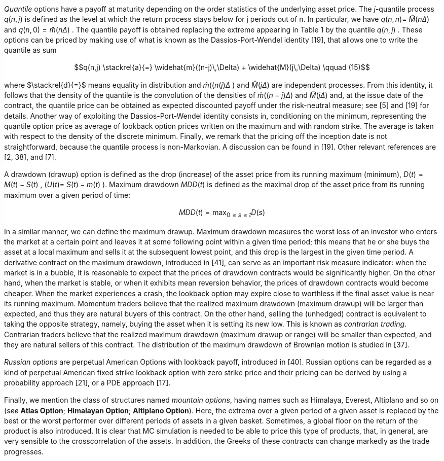 *Quantile* options have a payoff at maturity depending on the order statistics of the underlying asset price. The *j*-quantile process  $q(n, j)$  is defined as the level at which the return process stays below for j periods out of n. In particular, we have  $q(n, n) =$  $\widehat{M}(n\Delta)$  and  $q(n,0) = \widehat{m}(n\Delta)$ . The quantile payoff is obtained replacing the extreme appearing in Table 1 by the quantile  $q(n, j)$ . These options can be priced by making use of what is known as the Dassios-Port-Wendel identity [19], that allows one to write the quantile as sum

$$q(n,j) \stackrel{a}{=} \widehat{m}((n-j)\,\Delta) + \widehat{M}(j\,\Delta) \qquad (15)$$

where  $\stackrel{d}{=}$  means equality in distribution and  $\widehat{m}((n (j)\Delta$ ) and  $\widehat{M}(j\Delta)$  are independent processes. From this identity, it follows that the density of the quantile is the convolution of the densities of  $\widehat{m}((n - j)\Delta)$ and  $\widehat{M}(j\Delta)$  and, at the issue date of the contract, the quantile price can be obtained as expected discounted payoff under the risk-neutral measure; see [5] and [19] for details. Another way of exploiting the Dassios-Port-Wendel identity consists in, conditioning on the minimum, representing the quantile option price as average of lookback option prices written on the maximum and with random strike. The average is taken with respect to the density of the discrete minimum. Finally, we remark that the pricing off the inception date is not straightforward, because the quantile process is non-Markovian. A discussion can be found in [19]. Other relevant references are [2, 38], and [7].

A drawdown (drawup) option is defined as the drop (increase) of the asset price from its running maximum (minimum),  $D(t) = M(t) - S(t)$ ,  $(U(t) =$  $S(t) - m(t)$ ). Maximum drawdown  $MDD(t)$  is defined as the maximal drop of the asset price from its running maximum over a given period of time:

$$MDD(t) = \max_{0 \le s \le t} D(s) \tag{16}$$

In a similar manner, we can define the maximum drawup. Maximum drawdown measures the worst loss of an investor who enters the market at a certain point and leaves it at some following point within a given time period; this means that he or she buys the asset at a local maximum and sells it at the subsequent lowest point, and this drop is the largest in the given time period. A derivative contract on the maximum drawdown, introduced in [41], can serve as an important risk measure indicator: when the market is in a bubble, it is reasonable to expect that the prices of drawdown contracts would be significantly higher. On the other hand, when the market is stable, or when it exhibits mean reversion behavior, the prices of drawdown contracts would become cheaper. When the market experiences a crash, the lookback option may expire close to worthless if the final asset value is near its running maximum. Momentum traders believe that the realized maximum drawdown (maximum drawup) will be larger than expected, and thus they are natural buyers of this contract. On the other hand, selling the (unhedged) contract is equivalent to taking the opposite strategy, namely, buying the asset when it is setting its new low. This is known as *contrarian trading*. Contrarian traders believe that the realized maximum drawdown (maximum drawup or range) will be smaller than expected, and they are natural sellers of this contract. The distribution of the maximum drawdown of Brownian motion is studied in [37].

*Russian options* are perpetual American Options with lookback payoff, introduced in [40]. Russian options can be regarded as a kind of perpetual American fixed strike lookback option with zero strike price and their pricing can be derived by using a probability approach [21], or a PDE approach [17].

Finally, we mention the class of structures named *mountain options*, having names such as Himalaya, Everest, Altiplano and so on (*see* **Atlas Option**; **Himalayan Option**; **Altiplano Option**). Here, the extrema over a given period of a given asset is replaced by the best or the worst performer over different periods of assets in a given basket. Sometimes, a global floor on the return of the product is also introduced. It is clear that MC simulation is needed to be able to price this type of products, that, in general, are very sensible to the crosscorrelation of the assets. In addition, the Greeks of these contracts can change markedly as the trade progresses.
